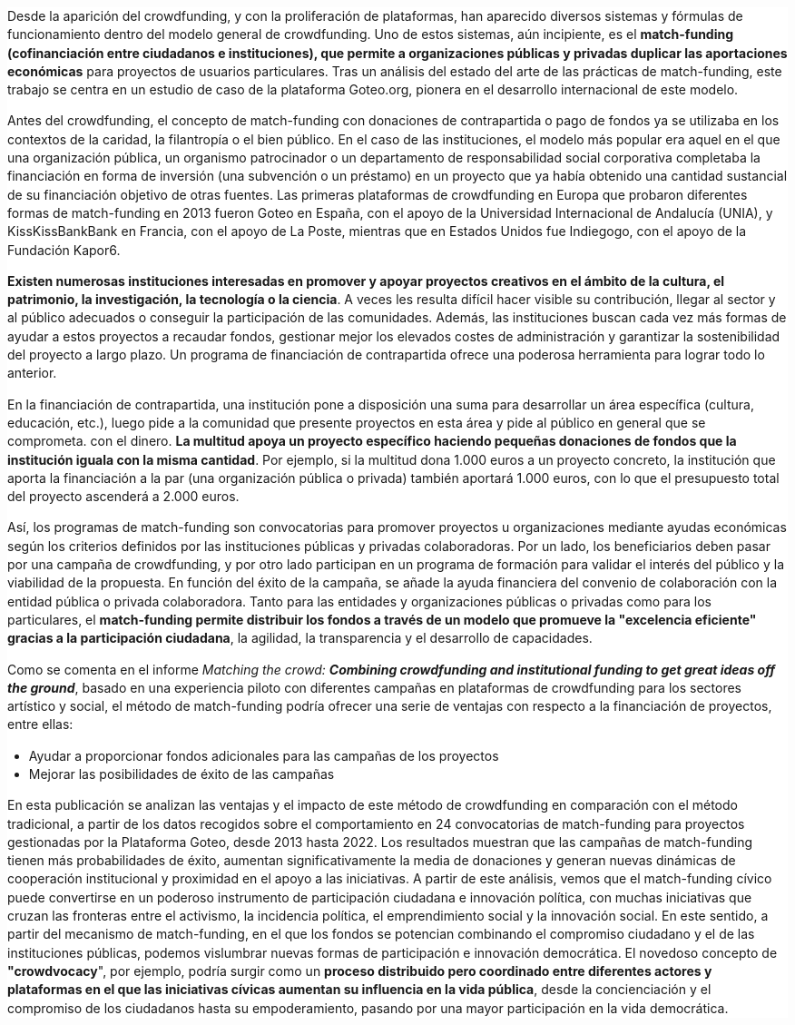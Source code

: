 Desde la aparición del crowdfunding, y con la proliferación de plataformas, han aparecido diversos sistemas y fórmulas de funcionamiento dentro del modelo general de crowdfunding. Uno de estos sistemas, aún incipiente, es el **match-funding (cofinanciación entre ciudadanos e instituciones), que permite a organizaciones públicas y privadas duplicar las aportaciones económicas** para proyectos de usuarios particulares. Tras un análisis del estado del arte de las prácticas de match-funding, este trabajo se centra en un estudio de caso de la plataforma Goteo.org, pionera en el desarrollo internacional de este modelo.

Antes del crowdfunding, el concepto de match-funding con donaciones de contrapartida o pago de fondos ya se utilizaba en los contextos de la caridad, la filantropía o el bien público. En el caso de las instituciones, el modelo más popular era aquel en el que una organización pública, un organismo patrocinador o un departamento de responsabilidad social corporativa completaba la financiación en forma de inversión (una subvención o un préstamo) en un proyecto que ya había obtenido una cantidad sustancial de su financiación objetivo de otras fuentes. Las primeras plataformas de crowdfunding en Europa que probaron diferentes formas de match-funding en 2013 fueron Goteo en España, con el apoyo de la Universidad Internacional de Andalucía (UNIA), y KissKissBankBank en Francia, con el apoyo de La Poste, mientras que en Estados Unidos fue Indiegogo, con el apoyo de la Fundación Kapor6.

**Existen numerosas instituciones interesadas en promover y apoyar proyectos creativos en el ámbito de la cultura, el patrimonio, la investigación, la tecnología o la ciencia**. A veces les resulta difícil hacer visible su contribución, llegar al sector y al público adecuados o conseguir la participación de las comunidades. Además, las instituciones buscan cada vez más formas de ayudar a estos proyectos a recaudar fondos, gestionar mejor los elevados costes de administración y garantizar la sostenibilidad del proyecto a largo plazo. Un programa de financiación de contrapartida ofrece una poderosa herramienta para lograr todo lo anterior.

En la financiación de contrapartida, una institución pone a disposición una suma para desarrollar un área específica (cultura, educación, etc.), luego pide a la comunidad que presente proyectos en esta área y pide al público en general que se comprometa. con el dinero. **La multitud apoya un proyecto específico haciendo pequeñas donaciones de fondos que la institución iguala con la misma cantidad**. Por ejemplo, si la multitud dona 1.000 euros a un proyecto concreto, la institución que aporta la financiación a la par (una organización pública o privada) también aportará 1.000 euros, con lo que el presupuesto total del proyecto ascenderá a 2.000 euros.

Así, los programas de match-funding son convocatorias para promover proyectos u organizaciones mediante ayudas económicas según los criterios definidos por las instituciones públicas y privadas colaboradoras. Por un lado, los beneficiarios deben pasar por una campaña de crowdfunding, y por otro lado participan en un programa de formación para validar el interés del público y la viabilidad de la propuesta. En función del éxito de la campaña, se añade la ayuda financiera del convenio de colaboración con la entidad pública o privada colaboradora. Tanto para las entidades y organizaciones públicas o privadas como para los particulares, el **match-funding permite distribuir los fondos a través de un modelo que promueve la "excelencia eficiente" gracias a la participación ciudadana**, la agilidad, la transparencia y el desarrollo de capacidades.

Como se comenta en el informe *Matching the crowd: **Combining crowdfunding and institutional funding to get great ideas off the ground***, basado en una experiencia piloto con diferentes campañas en plataformas de crowdfunding para los sectores artístico y social, el método de match-funding podría ofrecer una serie de ventajas con respecto a la financiación de proyectos, entre ellas:

* Ayudar a proporcionar fondos adicionales para las campañas de los proyectos
* Mejorar las posibilidades de éxito de las campañas

En esta publicación se analizan las ventajas y el impacto de este método de crowdfunding en comparación con el método tradicional, a partir de los datos recogidos sobre el comportamiento en 24 convocatorias de match-funding para proyectos gestionadas por la Plataforma Goteo, desde 2013 hasta 2022. Los resultados muestran que las campañas de match-funding tienen más probabilidades de éxito, aumentan significativamente la media de donaciones y generan nuevas dinámicas de cooperación institucional y proximidad en el apoyo a las iniciativas. A partir de este análisis, vemos que el match-funding cívico puede convertirse en un poderoso instrumento de participación ciudadana e innovación política, con muchas iniciativas que cruzan las fronteras entre el activismo, la incidencia política, el emprendimiento social y la innovación social. En este sentido, a partir del mecanismo de match-funding, en el que los fondos se potencian combinando el compromiso ciudadano y el de las instituciones públicas, podemos vislumbrar nuevas formas de participación e innovación democrática. El novedoso concepto de **"crowdvocacy**", por ejemplo, podría surgir como un **proceso distribuido pero coordinado entre diferentes actores y plataformas en el que las iniciativas cívicas aumentan su influencia en la vida pública**, desde la concienciación y el compromiso de los ciudadanos hasta su empoderamiento, pasando por una mayor participación en la vida democrática.